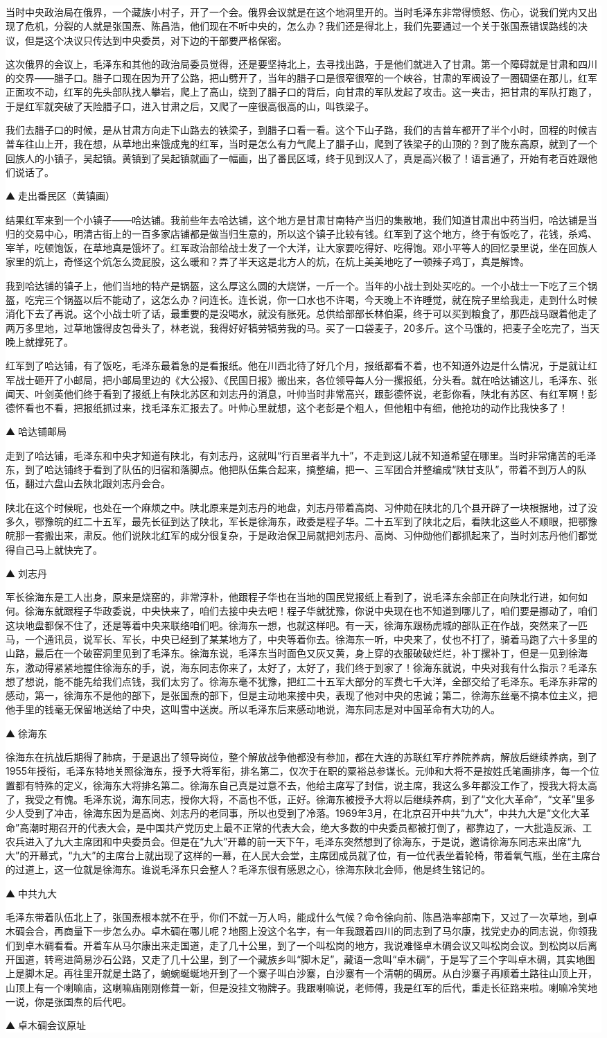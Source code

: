 当时中央政治局在俄界，一个藏族小村子，开了一个会。俄界会议就是在这个地洞里开的。当时毛泽东非常得愤怒、伤心，说我们党内又出现了危机，分裂的人就是张国焘、陈昌浩，他们现在不听中央的，怎么办？我们还是得北上，我们先要通过一个关于张国焘错误路线的决议，但是这个决议只传达到中央委员，对下边的干部要严格保密。

这次俄界的会议上，毛泽东和其他的政治局委员觉得，还是要坚持北上，去寻找出路，于是他们就进入了甘肃。第一个障碍就是甘肃和四川的交界——腊子口。腊子口现在因为开了公路，把山劈开了，当年的腊子口是很窄很窄的一个峡谷，甘肃的军阀设了一圈碉堡在那儿，红军正面攻不动，红军的先头部队找人攀岩，爬上了高山，绕到了腊子口的背后，向甘肃的军队发起了攻击。这一夹击，把甘肃的军队打跑了，于是红军就突破了天险腊子口，进入甘肃之后，又爬了一座很高很高的山，叫铁梁子。

我们去腊子口的时候，是从甘肃方向走下山路去的铁梁子，到腊子口看一看。这个下山子路，我们的吉普车都开了半个小时，回程的时候吉普车往山上开，我在想，从草地出来饿成鬼的红军，当时是怎么有力气爬上了腊子山，爬到了铁梁子的山顶的？到了陇东高原，就到了一个回族人的小镇子，吴起镇。黄镇到了吴起镇就画了一幅画，出了番民区域，终于见到汉人了，真是高兴极了！语言通了，开始有老百姓跟他们说话了。

▲ 走出番民区（黄镇画）

结果红军来到一个小镇子——哈达铺。我前些年去哈达铺，这个地方是甘肃甘南特产当归的集散地，我们知道甘肃出中药当归，哈达铺是当归的交易中心，明清古街上的一百多家店铺都是做当归生意的，所以这个镇子比较有钱。红军到了这个地方，终于有饭吃了，花钱，杀鸡、宰羊，吃顿饱饭，在草地真是饿坏了。红军政治部给战士发了一个大洋，让大家要吃得好、吃得饱。邓小平等人的回忆录里说，坐在回族人家里的炕上，奇怪这个炕怎么烫屁股，这么暖和？弄了半天这是北方人的炕，在炕上美美地吃了一顿辣子鸡丁，真是解馋。

我到哈达铺的镇子上，他们当地的特产是锅盔，这么厚这么圆的大烧饼，一斤一个。当年的小战士到处买吃的。一个小战士一下吃了三个锅盔，吃完三个锅盔以后不能动了，这怎么办？问连长。连长说，你一口水也不许喝，今天晚上不许睡觉，就在院子里给我走，走到什么时候消化下去了再说。这个小战士听了话，最重要的是没喝水，就没有胀死。总供给部部长林伯渠，终于可以买到粮食了，那匹战马跟着他走了两万多里地，过草地饿得皮包骨头了，林老说，我得好好犒劳犒劳我的马。买了一口袋麦子，20多斤。这个马饿的，把麦子全吃完了，当天晚上就撑死了。

红军到了哈达铺，有了饭吃，毛泽东最着急的是看报纸。他在川西北待了好几个月，报纸都看不着，也不知道外边是什么情况，于是就让红军战士砸开了小邮局，把小邮局里边的《大公报》、《民国日报》搬出来，各位领导每人分一摞报纸，分头看。就在哈达铺这儿，毛泽东、张闻天、叶剑英他们终于看到了报纸上有陕北苏区和刘志丹的消息，叶帅当时非常高兴，跟彭德怀说，老彭你看，陕北有苏区、有红军啊！彭德怀看也不看，把报纸抓过来，找毛泽东汇报去了。叶帅心里就想，这个老彭是个粗人，但他粗中有细，他抢功的动作比我快多了！

▲ 哈达铺邮局

走到了哈达铺，毛泽东和中央才知道有陕北，有刘志丹，这就叫“行百里者半九十”，不走到这儿就不知道希望在哪里。当时非常痛苦的毛泽东，到了哈达铺终于看到了队伍的归宿和落脚点。他把队伍集合起来，搞整编，把一、三军团合并整编成“陕甘支队”，带着不到万人的队伍，翻过六盘山去陕北跟刘志丹会合。

陕北在这个时候呢，也处在一个麻烦之中。陕北原来是刘志丹的地盘，刘志丹带着高岗、习仲勋在陕北的几个县开辟了一块根据地，过了没多久，鄂豫皖的红二十五军，最先长征到达了陕北，军长是徐海东，政委是程子华。二十五军到了陕北之后，看陕北这些人不顺眼，把鄂豫皖那一套搬出来，肃反。他们说陕北红军的成分很复杂，于是政治保卫局就把刘志丹、高岗、习仲勋他们都抓起来了，当时刘志丹他们都觉得自己马上就快完了。


▲ 刘志丹

军长徐海东是工人出身，原来是烧窑的，非常淳朴，他跟程子华也在当地的国民党报纸上看到了，说毛泽东余部正在向陕北行进，如何如何。徐海东就跟程子华政委说，中央快来了，咱们去接中央去吧！程子华就犹豫，你说中央现在也不知道到哪儿了，咱们要是挪动了，咱们这块地盘都保不住了，还是等着中央来联络咱们吧。徐海东一想，也就这样吧。有一天，徐海东跟杨虎城的部队正在作战，突然来了一匹马，一个通讯员，说军长、军长，中央已经到了某某地方了，中央等着你去。徐海东一听，中央来了，仗也不打了，骑着马跑了六十多里的山路，最后在一个破窑洞里见到了毛泽东。徐海东说，毛泽东当时面色又灰又黄，身上穿的衣服破破烂烂，补丁摞补丁，但是一见到徐海东，激动得紧紧地握住徐海东的手，说，海东同志你来了，太好了，太好了，我们终于到家了！徐海东就说，中央对我有什么指示？毛泽东想了想说，能不能先给我们点钱，我们太穷了。徐海东毫不犹豫，把红二十五军大部分的军费七千大洋，全部交给了毛泽东。毛泽东非常的感动，第一，徐海东不是他的部下，是张国焘的部下，但是主动地来接中央，表现了他对中央的忠诚；第二，徐海东丝毫不搞本位主义，把他手里的钱毫无保留地送给了中央，这叫雪中送炭。所以毛泽东后来感动地说，海东同志是对中国革命有大功的人。

▲ 徐海东

徐海东在抗战后期得了肺病，于是退出了领导岗位，整个解放战争他都没有参加，都在大连的苏联红军疗养院养病，解放后继续养病，到了1955年授衔，毛泽东特地关照徐海东，授予大将军衔，排名第二，仅次于在职的粟裕总参谋长。元帅和大将不是按姓氏笔画排序，每一个位置都有特殊的定义，徐海东大将排名第二。徐海东自己真是过意不去，他给主席写了封信，说主席，我这么多年都没工作了，授我大将太高了，我受之有愧。毛泽东说，海东同志，授你大将，不高也不低，正好。徐海东被授予大将以后继续养病，到了“文化大革命”，“文革”里多少人受到了冲击，徐海东因为是高岗、刘志丹的老同事，所以也受到了冷落。1969年3月，在北京召开中共“九大”，中共九大是“文化大革命”高潮时期召开的代表大会，是中国共产党历史上最不正常的代表大会，绝大多数的中央委员都被打倒了，都靠边了，一大批造反派、工农兵进入了九大主席团和中央委员会。但是在“九大”开幕的前一天下午，毛泽东突然想到了徐海东，于是说，邀请徐海东同志来出席“九大”的开幕式，“九大”的主席台上就出现了这样的一幕，在人民大会堂，主席团成员就了位，有一位代表坐着轮椅，带着氧气瓶，坐在主席台的过道上，这一位就是徐海东。谁说毛泽东只会整人？毛泽东很有感恩之心，徐海东陕北会师，他是终生铭记的。 


▲ 中共九大

毛泽东带着队伍北上了，张国焘根本就不在乎，你们不就一万人吗，能成什么气候？命令徐向前、陈昌浩率部南下，又过了一次草地，到卓木碉会合，再商量下一步怎么办。卓木碉在哪儿呢？地图上没这个名字，有一年我跟着四川的同志到了马尔康，找党史办的同志说，你领我们到卓木碉看看。开着车从马尔康出来走国道，走了几十公里，到了一个叫松岗的地方，我说难怪卓木碉会议又叫松岗会议。到松岗以后离开国道，转弯进简易沙石公路，又走了几十公里，到了一个藏族乡叫“脚木足”，藏语一念叫“卓木碉”，于是写了三个字叫卓木碉，其实地图上是脚木足。再往里开就是土路了，蜿蜿蜒蜒地开到了一个寨子叫白沙寨，白沙寨有一个清朝的碉房。从白沙寨子再顺着土路往山顶上开，山顶上有一个喇嘛庙，这喇嘛庙刚刚修葺一新，但是没挂文物牌子。我跟喇嘛说，老师傅，我是红军的后代，重走长征路来啦。喇嘛冷笑地一说，你是张国焘的后代吧。

▲ 卓木碉会议原址

